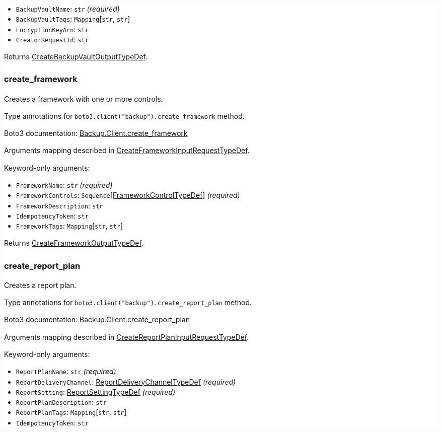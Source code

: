 - `BackupVaultName`: `str` *(required)*
- `BackupVaultTags`: `Mapping`\[`str`, `str`\]
- `EncryptionKeyArn`: `str`
- `CreatorRequestId`: `str`

Returns
[CreateBackupVaultOutputTypeDef](./type_defs.md#createbackupvaultoutputtypedef).

<a id="create\_framework"></a>

### create_framework

Creates a framework with one or more controls.

Type annotations for `boto3.client("backup").create_framework` method.

Boto3 documentation:
[Backup.Client.create_framework](https://boto3.amazonaws.com/v1/documentation/api/latest/reference/services/backup.html#Backup.Client.create_framework)

Arguments mapping described in
[CreateFrameworkInputRequestTypeDef](./type_defs.md#createframeworkinputrequesttypedef).

Keyword-only arguments:

- `FrameworkName`: `str` *(required)*
- `FrameworkControls`:
  `Sequence`\[[FrameworkControlTypeDef](./type_defs.md#frameworkcontroltypedef)\]
  *(required)*
- `FrameworkDescription`: `str`
- `IdempotencyToken`: `str`
- `FrameworkTags`: `Mapping`\[`str`, `str`\]

Returns
[CreateFrameworkOutputTypeDef](./type_defs.md#createframeworkoutputtypedef).

<a id="create\_report\_plan"></a>

### create_report_plan

Creates a report plan.

Type annotations for `boto3.client("backup").create_report_plan` method.

Boto3 documentation:
[Backup.Client.create_report_plan](https://boto3.amazonaws.com/v1/documentation/api/latest/reference/services/backup.html#Backup.Client.create_report_plan)

Arguments mapping described in
[CreateReportPlanInputRequestTypeDef](./type_defs.md#createreportplaninputrequesttypedef).

Keyword-only arguments:

- `ReportPlanName`: `str` *(required)*
- `ReportDeliveryChannel`:
  [ReportDeliveryChannelTypeDef](./type_defs.md#reportdeliverychanneltypedef)
  *(required)*
- `ReportSetting`: [ReportSettingTypeDef](./type_defs.md#reportsettingtypedef)
  *(required)*
- `ReportPlanDescription`: `str`
- `ReportPlanTags`: `Mapping`\[`str`, `str`\]
- `IdempotencyToken`: `str`
